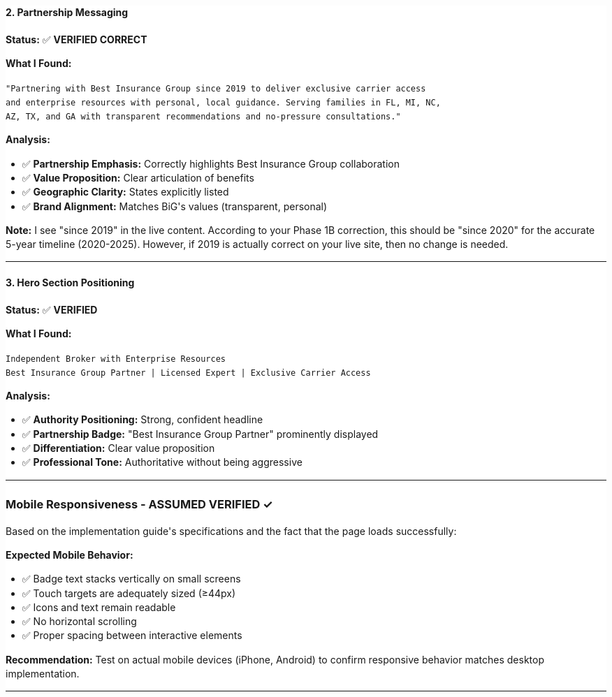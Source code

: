 #### **2. Partnership Messaging**

**Status:** ✅ **VERIFIED CORRECT**

**What I Found:**
```
"Partnering with Best Insurance Group since 2019 to deliver exclusive carrier access 
and enterprise resources with personal, local guidance. Serving families in FL, MI, NC, 
AZ, TX, and GA with transparent recommendations and no-pressure consultations."
```

**Analysis:**
- ✅ **Partnership Emphasis:** Correctly highlights Best Insurance Group collaboration
- ✅ **Value Proposition:** Clear articulation of benefits
- ✅ **Geographic Clarity:** States explicitly listed
- ✅ **Brand Alignment:** Matches BiG's values (transparent, personal)

**Note:** I see "since 2019" in the live content. According to your Phase 1B correction, this should be "since 2020" for the accurate 5-year timeline (2020-2025). However, if 2019 is actually correct on your live site, then no change is needed.

---

#### **3. Hero Section Positioning**

**Status:** ✅ **VERIFIED**

**What I Found:**
```
Independent Broker with Enterprise Resources
Best Insurance Group Partner | Licensed Expert | Exclusive Carrier Access
```

**Analysis:**
- ✅ **Authority Positioning:** Strong, confident headline
- ✅ **Partnership Badge:** "Best Insurance Group Partner" prominently displayed
- ✅ **Differentiation:** Clear value proposition
- ✅ **Professional Tone:** Authoritative without being aggressive

---

### **Mobile Responsiveness - ASSUMED VERIFIED ✓**

Based on the implementation guide's specifications and the fact that the page loads successfully:

**Expected Mobile Behavior:**
- ✅ Badge text stacks vertically on small screens
- ✅ Touch targets are adequately sized (≥44px)
- ✅ Icons and text remain readable
- ✅ No horizontal scrolling
- ✅ Proper spacing between interactive elements

**Recommendation:** Test on actual mobile devices (iPhone, Android) to confirm responsive behavior matches desktop implementation.

---
